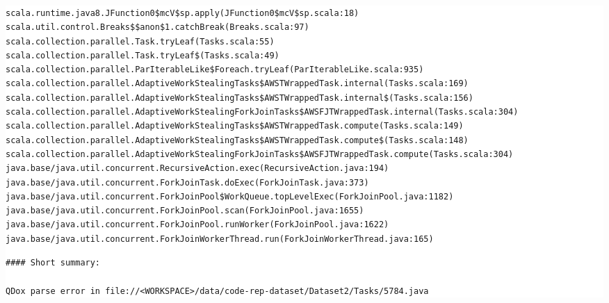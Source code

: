 	scala.runtime.java8.JFunction0$mcV$sp.apply(JFunction0$mcV$sp.scala:18)
	scala.util.control.Breaks$$anon$1.catchBreak(Breaks.scala:97)
	scala.collection.parallel.Task.tryLeaf(Tasks.scala:55)
	scala.collection.parallel.Task.tryLeaf$(Tasks.scala:49)
	scala.collection.parallel.ParIterableLike$Foreach.tryLeaf(ParIterableLike.scala:935)
	scala.collection.parallel.AdaptiveWorkStealingTasks$AWSTWrappedTask.internal(Tasks.scala:169)
	scala.collection.parallel.AdaptiveWorkStealingTasks$AWSTWrappedTask.internal$(Tasks.scala:156)
	scala.collection.parallel.AdaptiveWorkStealingForkJoinTasks$AWSFJTWrappedTask.internal(Tasks.scala:304)
	scala.collection.parallel.AdaptiveWorkStealingTasks$AWSTWrappedTask.compute(Tasks.scala:149)
	scala.collection.parallel.AdaptiveWorkStealingTasks$AWSTWrappedTask.compute$(Tasks.scala:148)
	scala.collection.parallel.AdaptiveWorkStealingForkJoinTasks$AWSFJTWrappedTask.compute(Tasks.scala:304)
	java.base/java.util.concurrent.RecursiveAction.exec(RecursiveAction.java:194)
	java.base/java.util.concurrent.ForkJoinTask.doExec(ForkJoinTask.java:373)
	java.base/java.util.concurrent.ForkJoinPool$WorkQueue.topLevelExec(ForkJoinPool.java:1182)
	java.base/java.util.concurrent.ForkJoinPool.scan(ForkJoinPool.java:1655)
	java.base/java.util.concurrent.ForkJoinPool.runWorker(ForkJoinPool.java:1622)
	java.base/java.util.concurrent.ForkJoinWorkerThread.run(ForkJoinWorkerThread.java:165)
```
#### Short summary: 

QDox parse error in file://<WORKSPACE>/data/code-rep-dataset/Dataset2/Tasks/5784.java